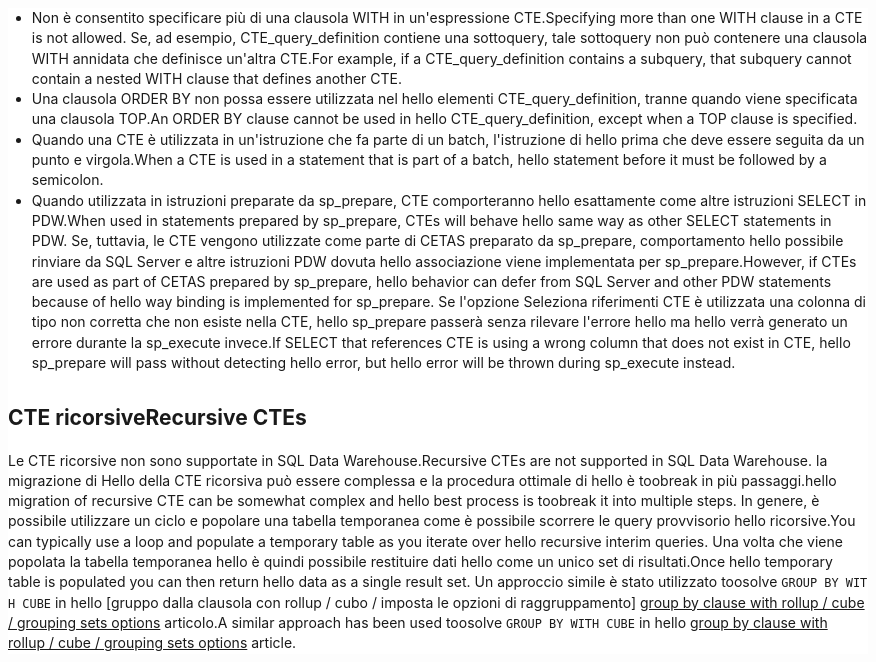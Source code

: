 * <span data-ttu-id="2763f-152">Non è consentito specificare più di una clausola WITH in un'espressione CTE.</span><span class="sxs-lookup"><span data-stu-id="2763f-152">Specifying more than one WITH clause in a CTE is not allowed.</span></span> <span data-ttu-id="2763f-153">Se, ad esempio, CTE_query_definition contiene una sottoquery, tale sottoquery non può contenere una clausola WITH annidata che definisce un'altra CTE.</span><span class="sxs-lookup"><span data-stu-id="2763f-153">For example, if a CTE_query_definition contains a subquery, that subquery cannot contain a nested WITH clause that defines another CTE.</span></span>
* <span data-ttu-id="2763f-154">Una clausola ORDER BY non possa essere utilizzata nel hello elementi CTE_query_definition, tranne quando viene specificata una clausola TOP.</span><span class="sxs-lookup"><span data-stu-id="2763f-154">An ORDER BY clause cannot be used in hello CTE_query_definition, except when a TOP clause is specified.</span></span>
* <span data-ttu-id="2763f-155">Quando una CTE è utilizzata in un'istruzione che fa parte di un batch, l'istruzione di hello prima che deve essere seguita da un punto e virgola.</span><span class="sxs-lookup"><span data-stu-id="2763f-155">When a CTE is used in a statement that is part of a batch, hello statement before it must be followed by a semicolon.</span></span>
* <span data-ttu-id="2763f-156">Quando utilizzata in istruzioni preparate da sp_prepare, CTE comporteranno hello esattamente come altre istruzioni SELECT in PDW.</span><span class="sxs-lookup"><span data-stu-id="2763f-156">When used in statements prepared by sp_prepare, CTEs will behave hello same way as other SELECT statements in PDW.</span></span> <span data-ttu-id="2763f-157">Se, tuttavia, le CTE vengono utilizzate come parte di CETAS preparato da sp_prepare, comportamento hello possibile rinviare da SQL Server e altre istruzioni PDW dovuta hello associazione viene implementata per sp_prepare.</span><span class="sxs-lookup"><span data-stu-id="2763f-157">However, if CTEs are used as part of CETAS prepared by sp_prepare, hello behavior can defer from SQL Server and other PDW statements because of hello way binding is implemented for sp_prepare.</span></span> <span data-ttu-id="2763f-158">Se l'opzione Seleziona riferimenti CTE è utilizzata una colonna di tipo non corretta che non esiste nella CTE, hello sp_prepare passerà senza rilevare l'errore hello ma hello verrà generato un errore durante la sp_execute invece.</span><span class="sxs-lookup"><span data-stu-id="2763f-158">If SELECT that references CTE is using a wrong column that does not exist in CTE, hello sp_prepare will pass without detecting hello error, but hello error will be thrown during sp_execute instead.</span></span>

## <a name="recursive-ctes"></a><span data-ttu-id="2763f-159">CTE ricorsive</span><span class="sxs-lookup"><span data-stu-id="2763f-159">Recursive CTEs</span></span>
<span data-ttu-id="2763f-160">Le CTE ricorsive non sono supportate in SQL Data Warehouse.</span><span class="sxs-lookup"><span data-stu-id="2763f-160">Recursive CTEs are not supported in SQL Data Warehouse.</span></span>  <span data-ttu-id="2763f-161">la migrazione di Hello della CTE ricorsiva può essere complessa e la procedura ottimale di hello è toobreak in più passaggi.</span><span class="sxs-lookup"><span data-stu-id="2763f-161">hello migration of recursive CTE can be somewhat complex and hello best process is toobreak it into multiple steps.</span></span> <span data-ttu-id="2763f-162">In genere, è possibile utilizzare un ciclo e popolare una tabella temporanea come è possibile scorrere le query provvisorio hello ricorsive.</span><span class="sxs-lookup"><span data-stu-id="2763f-162">You can typically use a loop and populate a temporary table as you iterate over hello recursive interim queries.</span></span> <span data-ttu-id="2763f-163">Una volta che viene popolata la tabella temporanea hello è quindi possibile restituire dati hello come un unico set di risultati.</span><span class="sxs-lookup"><span data-stu-id="2763f-163">Once hello temporary table is populated you can then return hello data as a single result set.</span></span> <span data-ttu-id="2763f-164">Un approccio simile è stato utilizzato toosolve `GROUP BY WITH CUBE` in hello [gruppo dalla clausola con rollup / cubo / imposta le opzioni di raggruppamento] [ group by clause with rollup / cube / grouping sets options] articolo.</span><span class="sxs-lookup"><span data-stu-id="2763f-164">A similar approach has been used toosolve `GROUP BY WITH CUBE` in hello [group by clause with rollup / cube / grouping sets options][group by clause with rollup / cube / grouping sets options] article.</span></span>


[ANSI joins on updates]: ./sql-data-warehouse-develop-ctas.md#ansi-join-replacement-for-update-statements
[ANSI joins on deletes]: ./sql-data-warehouse-develop-ctas.md#ansi-join-replacement-for-delete-statements
[merge statement]: ./sql-data-warehouse-develop-ctas.md#replace-merge-statements
[INSERT..EXEC]: ./sql-data-warehouse-tables-temporary.md#modularizing-code
[Transact-SQL topics]: ./sql-data-warehouse-reference-tsql-statements.md
[cursors]: ./sql-data-warehouse-develop-loops.md
[group by clause with rollup / cube / grouping sets options]: ./sql-data-warehouse-develop-group-by-options.md
[nesting levels beyond 8]: ./sql-data-warehouse-develop-transactions.md
[updating through views]: ./sql-data-warehouse-develop-views.md
[use of select for variable assignment]: ./sql-data-warehouse-develop-variable-assignment.md
[no MAX data type for dynamic SQL strings]: ./sql-data-warehouse-develop-dynamic-sql.md